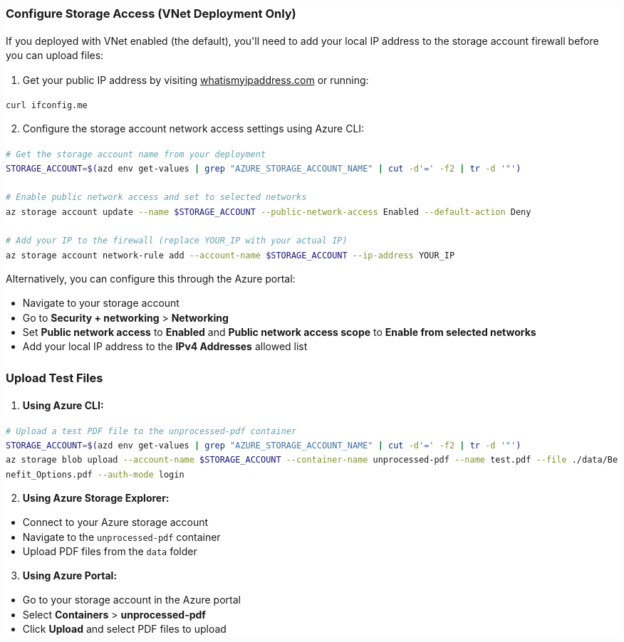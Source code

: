 ### Configure Storage Access (VNet Deployment Only)

If you deployed with VNet enabled (the default), you'll need to add your local IP address to the storage account firewall before you can upload files:

1. Get your public IP address by visiting [whatismyipaddress.com](https://whatismyipaddress.com/) or running:

  ```bash
  curl ifconfig.me
  ```

2. Configure the storage account network access settings using Azure CLI:

  ```bash
  # Get the storage account name from your deployment
  STORAGE_ACCOUNT=$(azd env get-values | grep "AZURE_STORAGE_ACCOUNT_NAME" | cut -d'=' -f2 | tr -d '"')
  
  # Enable public network access and set to selected networks
  az storage account update --name $STORAGE_ACCOUNT --public-network-access Enabled --default-action Deny
  
  # Add your IP to the firewall (replace YOUR_IP with your actual IP)
  az storage account network-rule add --account-name $STORAGE_ACCOUNT --ip-address YOUR_IP
  ```

  Alternatively, you can configure this through the Azure portal:

- Navigate to your storage account
- Go to **Security + networking** > **Networking**
- Set **Public network access** to **Enabled** and **Public network access scope** to **Enable from selected networks**
- Add your local IP address to the **IPv4 Addresses** allowed list

### Upload Test Files

1. **Using Azure CLI:**

  ```bash
  # Upload a test PDF file to the unprocessed-pdf container
  STORAGE_ACCOUNT=$(azd env get-values | grep "AZURE_STORAGE_ACCOUNT_NAME" | cut -d'=' -f2 | tr -d '"')
  az storage blob upload --account-name $STORAGE_ACCOUNT --container-name unprocessed-pdf --name test.pdf --file ./data/Benefit_Options.pdf --auth-mode login
  ```

2. **Using Azure Storage Explorer:**

- Connect to your Azure storage account
- Navigate to the `unprocessed-pdf` container
- Upload PDF files from the `data` folder

3. **Using Azure Portal:**

- Go to your storage account in the Azure portal
- Select **Containers** > **unprocessed-pdf**
- Click **Upload** and select PDF files to upload
